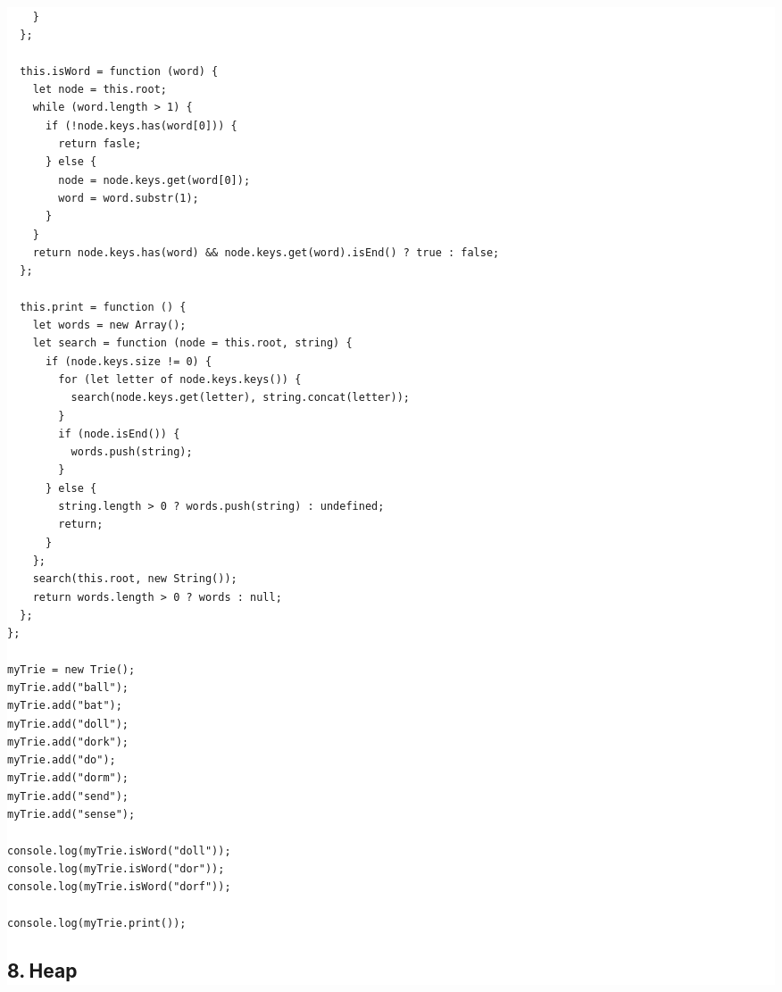   ```
      }
    };

    this.isWord = function (word) {
      let node = this.root;
      while (word.length > 1) {
        if (!node.keys.has(word[0])) {
          return fasle;
        } else {
          node = node.keys.get(word[0]);
          word = word.substr(1);
        }
      }
      return node.keys.has(word) && node.keys.get(word).isEnd() ? true : false;
    };

    this.print = function () {
      let words = new Array();
      let search = function (node = this.root, string) {
        if (node.keys.size != 0) {
          for (let letter of node.keys.keys()) {
            search(node.keys.get(letter), string.concat(letter));
          }
          if (node.isEnd()) {
            words.push(string);
          }
        } else {
          string.length > 0 ? words.push(string) : undefined;
          return;
        }
      };
      search(this.root, new String());
      return words.length > 0 ? words : null;
    };
  };

  myTrie = new Trie();
  myTrie.add("ball");
  myTrie.add("bat");
  myTrie.add("doll");
  myTrie.add("dork");
  myTrie.add("do");
  myTrie.add("dorm");
  myTrie.add("send");
  myTrie.add("sense");

  console.log(myTrie.isWord("doll"));
  console.log(myTrie.isWord("dor"));
  console.log(myTrie.isWord("dorf"));

  console.log(myTrie.print());
  ```

## 8. Heap

```js

```
